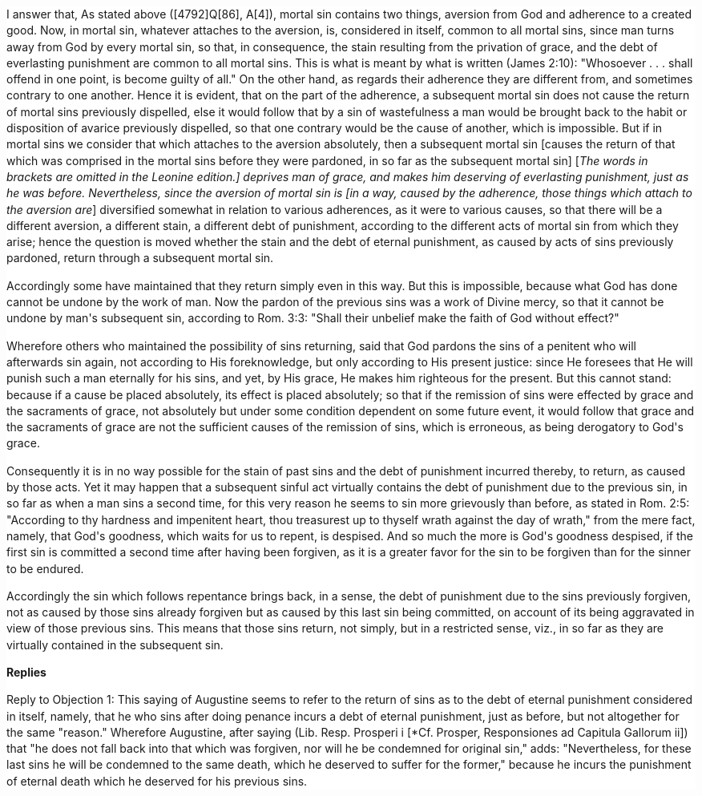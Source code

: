 I answer that, As stated above ([4792]Q[86], A[4]), mortal sin contains two things, aversion from God and adherence to a created good. Now, in mortal sin, whatever attaches to the aversion, is, considered in itself, common to all mortal sins, since man turns away from God by every mortal sin, so that, in consequence, the stain resulting from the privation of grace, and the debt of everlasting punishment are common to all mortal sins. This is what is meant by what is written (James 2:10): "Whosoever . . . shall offend in one point, is become guilty of all." On the other hand, as regards their adherence they are different from, and sometimes contrary to one another. Hence it is evident, that on the part of the adherence, a subsequent mortal sin does not cause the return of mortal sins previously dispelled, else it would follow that by a sin of wastefulness a man would be brought back to the habit or disposition of avarice previously dispelled, so that one contrary would be the cause of another, which is impossible. But if in mortal sins we consider that which attaches to the aversion absolutely, then a subsequent mortal sin [causes the return of that which was comprised in the mortal sins before they were pardoned, in so far as the subsequent mortal sin] [*The words in brackets are omitted in the Leonine edition.] deprives man of grace, and makes him deserving of everlasting punishment, just as he was before. Nevertheless, since the aversion of mortal sin is [in a way, caused by the adherence, those things which attach to the aversion are*] diversified somewhat in relation to various adherences, as it were to various causes, so that there will be a different aversion, a different stain, a different debt of punishment, according to the different acts of mortal sin from which they arise; hence the question is moved whether the stain and the debt of eternal punishment, as caused by acts of sins previously pardoned, return through a subsequent mortal sin.

Accordingly some have maintained that they return simply even in this way. But this is impossible, because what God has done cannot be undone by the work of man. Now the pardon of the previous sins was a work of Divine mercy, so that it cannot be undone by man's subsequent sin, according to Rom. 3:3: "Shall their unbelief make the faith of God without effect?"

Wherefore others who maintained the possibility of sins returning, said that God pardons the sins of a penitent who will afterwards sin again, not according to His foreknowledge, but only according to His present justice: since He foresees that He will punish such a man eternally for his sins, and yet, by His grace, He makes him righteous for the present. But this cannot stand: because if a cause be placed absolutely, its effect is placed absolutely; so that if the remission of sins were effected by grace and the sacraments of grace, not absolutely but under some condition dependent on some future event, it would follow that grace and the sacraments of grace are not the sufficient causes of the remission of sins, which is erroneous, as being derogatory to God's grace.

Consequently it is in no way possible for the stain of past sins and the debt of punishment incurred thereby, to return, as caused by those acts. Yet it may happen that a subsequent sinful act virtually contains the debt of punishment due to the previous sin, in so far as when a man sins a second time, for this very reason he seems to sin more grievously than before, as stated in Rom. 2:5: "According to thy hardness and impenitent heart, thou treasurest up to thyself wrath against the day of wrath," from the mere fact, namely, that God's goodness, which waits for us to repent, is despised. And so much the more is God's goodness despised, if the first sin is committed a second time after having been forgiven, as it is a greater favor for the sin to be forgiven than for the sinner to be endured.

Accordingly the sin which follows repentance brings back, in a sense, the debt of punishment due to the sins previously forgiven, not as caused by those sins already forgiven but as caused by this last sin being committed, on account of its being aggravated in view of those previous sins. This means that those sins return, not simply, but in a restricted sense, viz., in so far as they are virtually contained in the subsequent sin.

**Replies**

Reply to Objection 1: This saying of Augustine seems to refer to the return of sins as to the debt of eternal punishment considered in itself, namely, that he who sins after doing penance incurs a debt of eternal punishment, just as before, but not altogether for the same "reason." Wherefore Augustine, after saying (Lib. Resp. Prosperi i [*Cf. Prosper, Responsiones ad Capitula Gallorum ii]) that "he does not fall back into that which was forgiven, nor will he be condemned for original sin," adds: "Nevertheless, for these last sins he will be condemned to the same death, which he deserved to suffer for the former," because he incurs the punishment of eternal death which he deserved for his previous sins.
